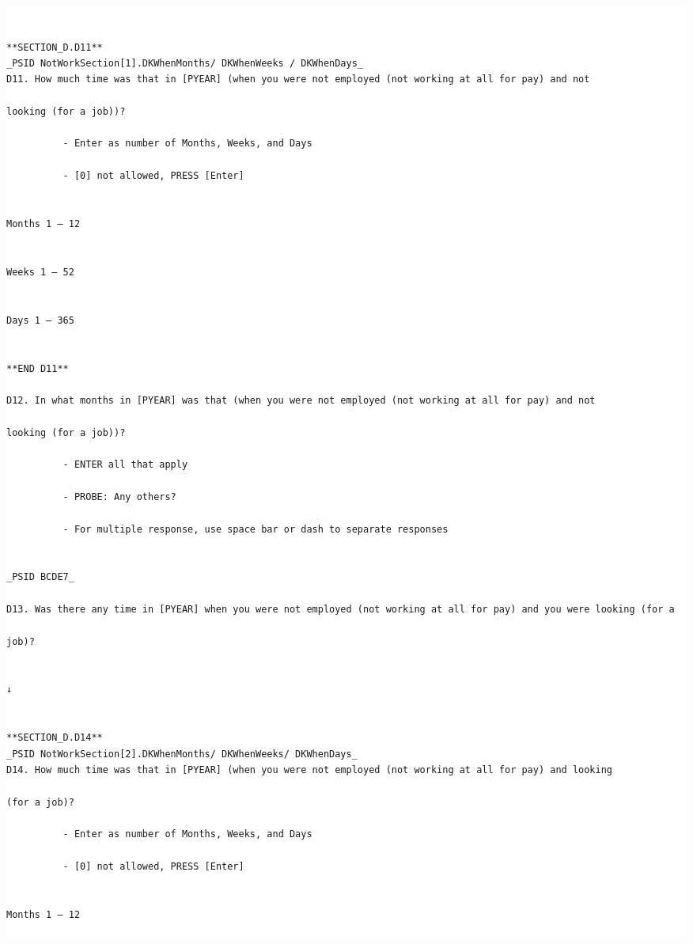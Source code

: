 ```


**SECTION_D.D11**
_PSID NotWorkSection[1].DKWhenMonths/ DKWhenWeeks / DKWhenDays_
D11. How much time was that in [PYEAR] (when you were not employed (not working at all for pay) and not

looking (for a job))?

          - Enter as number of Months, Weeks, and Days

          - [0] not allowed, PRESS [Enter]


Months 1 – 12


Weeks 1 – 52


Days 1 – 365


**END D11**

D12. In what months in [PYEAR] was that (when you were not employed (not working at all for pay) and not

looking (for a job))?

          - ENTER all that apply

          - PROBE: Any others?

          - For multiple response, use space bar or dash to separate responses


_PSID BCDE7_

D13. Was there any time in [PYEAR] when you were not employed (not working at all for pay) and you were looking (for a

job)?


↓


**SECTION_D.D14**
_PSID NotWorkSection[2].DKWhenMonths/ DKWhenWeeks/ DKWhenDays_
D14. How much time was that in [PYEAR] (when you were not employed (not working at all for pay) and looking

(for a job)?

          - Enter as number of Months, Weeks, and Days

          - [0] not allowed, PRESS [Enter]


Months 1 – 12


```